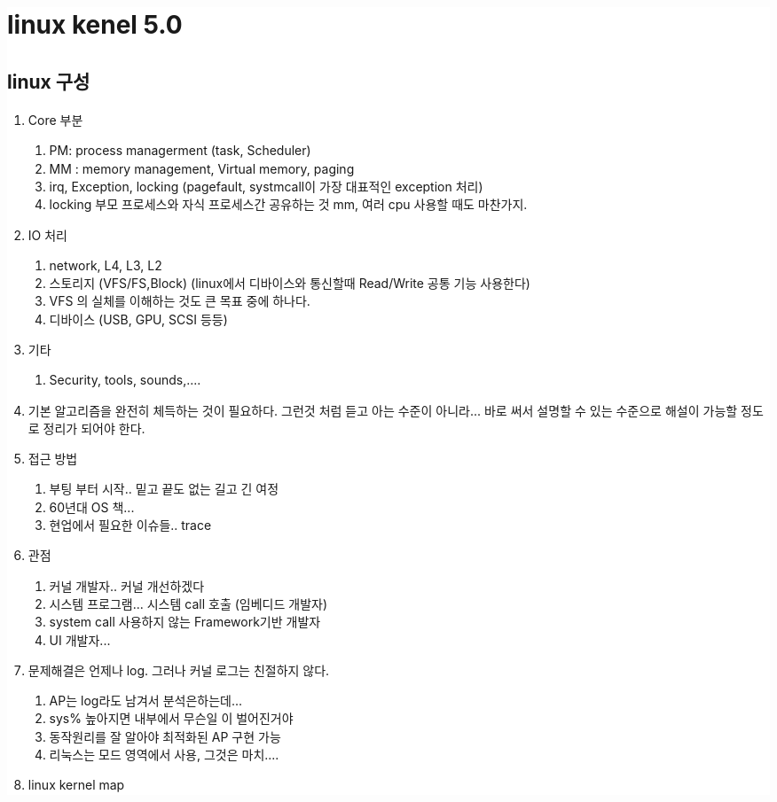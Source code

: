 # linux kenel 5.0 

## linux 구성

1. Core  부분
   1. PM: process managerment (task, Scheduler)
   2. MM : memory management, Virtual memory, paging
   3. irq, Exception, locking (pagefault, systmcall이 가장 대표적인 exception 처리)
   4. locking 부모 프로세스와 자식 프로세스간  공유하는 것 mm, 여러 cpu 사용할 때도 마찬가지.
2. IO 처리
   1. network, L4, L3, L2
   2. 스토리지  (VFS/FS,Block)  (linux에서 디바이스와 통신할때 Read/Write 공통 기능 사용한다)
   3. VFS 의 실체를 이해하는 것도 큰 목표 중에 하나다.
   4. 디바이스 (USB, GPU, SCSI 등등)
3. 기타 
   1. Security, tools, sounds,....
4. 기본 알고리즘을 완전히 체득하는 것이 필요하다. 그런것 처럼 듣고 아는 수준이 아니라... 바로 써서 설명할 수 있는 수준으로 해설이 가능할 정도로 정리가 되어야 한다. 
5. 접근 방법
   1. 부팅 부터 시작.. 밑고 끝도 없는 길고 긴 여정
   2. 60년대 OS 책...
   3. 현업에서 필요한 이슈들.. trace

6. 관점
   1. 커널 개발자.. 커널 개선하겠다
   2. 시스템 프로그램... 시스템 call 호출 (임베디드 개발자)
   3. system call 사용하지 않는 Framework기반 개발자
   4. UI 개발자...

7. 문제해결은 언제나 log. 그러나 커널 로그는 친절하지 않다. 
   1. AP는 log라도 남겨서 분석은하는데...
   2. sys% 높아지면  내부에서 무슨일 이 벌어진거야
   3. 동작원리를 잘 알아야 최적화된 AP 구현 가능
   4. 리눅스는 모드 영역에서 사용, 그것은 마치....

8. linux kernel map
